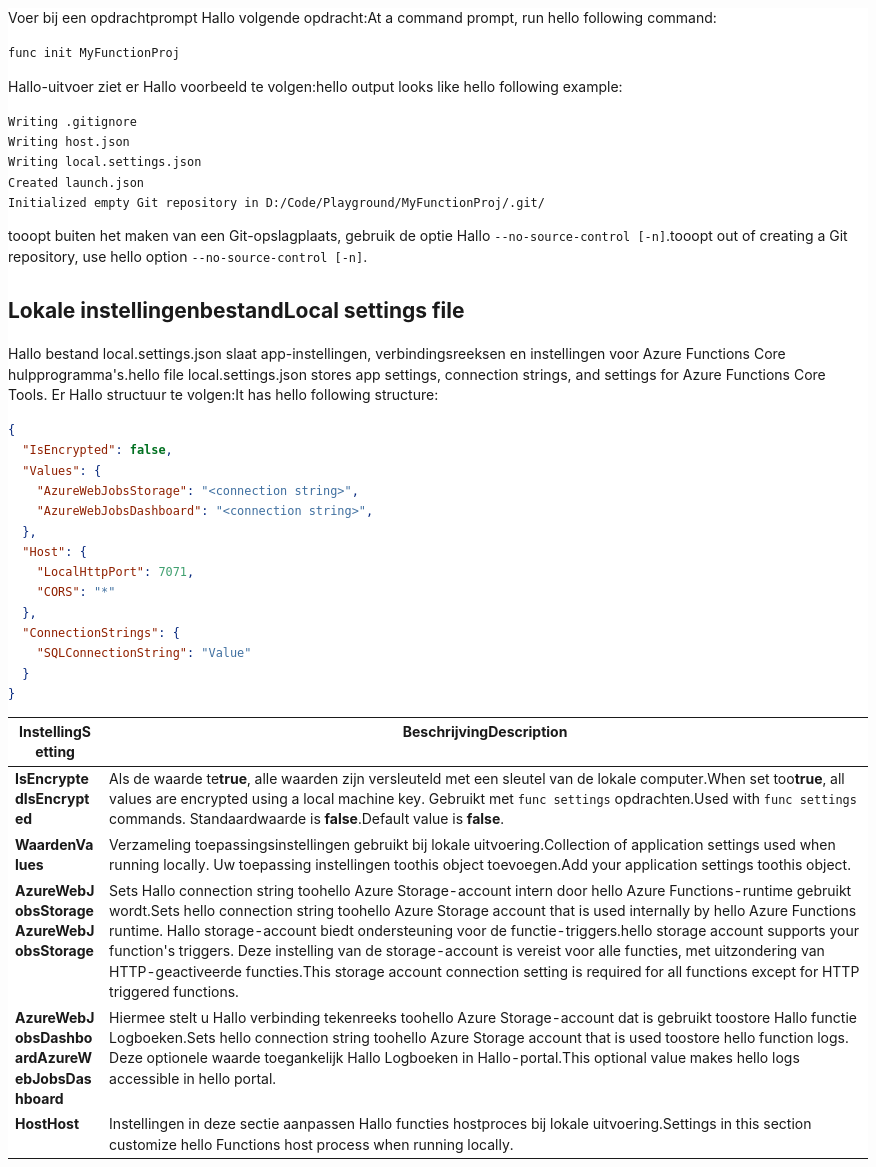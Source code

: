 <span data-ttu-id="f95b5-125">Voer bij een opdrachtprompt Hallo volgende opdracht:</span><span class="sxs-lookup"><span data-stu-id="f95b5-125">At a command prompt, run hello following command:</span></span>

```
func init MyFunctionProj
```

<span data-ttu-id="f95b5-126">Hallo-uitvoer ziet er Hallo voorbeeld te volgen:</span><span class="sxs-lookup"><span data-stu-id="f95b5-126">hello output looks like hello following example:</span></span>

```
Writing .gitignore
Writing host.json
Writing local.settings.json
Created launch.json
Initialized empty Git repository in D:/Code/Playground/MyFunctionProj/.git/
```

<span data-ttu-id="f95b5-127">tooopt buiten het maken van een Git-opslagplaats, gebruik de optie Hallo `--no-source-control [-n]`.</span><span class="sxs-lookup"><span data-stu-id="f95b5-127">tooopt out of creating a Git repository, use hello option `--no-source-control [-n]`.</span></span>

<a name="local-settings"></a>

## <a name="local-settings-file"></a><span data-ttu-id="f95b5-128">Lokale instellingenbestand</span><span class="sxs-lookup"><span data-stu-id="f95b5-128">Local settings file</span></span>

<span data-ttu-id="f95b5-129">Hallo bestand local.settings.json slaat app-instellingen, verbindingsreeksen en instellingen voor Azure Functions Core hulpprogramma's.</span><span class="sxs-lookup"><span data-stu-id="f95b5-129">hello file local.settings.json stores app settings, connection strings, and settings for Azure Functions Core Tools.</span></span> <span data-ttu-id="f95b5-130">Er Hallo structuur te volgen:</span><span class="sxs-lookup"><span data-stu-id="f95b5-130">It has hello following structure:</span></span>

```json
{
  "IsEncrypted": false,   
  "Values": {
    "AzureWebJobsStorage": "<connection string>", 
    "AzureWebJobsDashboard": "<connection string>", 
  },
  "Host": {
    "LocalHttpPort": 7071, 
    "CORS": "*" 
  },
  "ConnectionStrings": {
    "SQLConnectionString": "Value"
  }
}
```
| <span data-ttu-id="f95b5-131">Instelling</span><span class="sxs-lookup"><span data-stu-id="f95b5-131">Setting</span></span>      | <span data-ttu-id="f95b5-132">Beschrijving</span><span class="sxs-lookup"><span data-stu-id="f95b5-132">Description</span></span>                            |
| ------------ | -------------------------------------- |
| <span data-ttu-id="f95b5-133">**IsEncrypted**</span><span class="sxs-lookup"><span data-stu-id="f95b5-133">**IsEncrypted**</span></span> | <span data-ttu-id="f95b5-134">Als de waarde te**true**, alle waarden zijn versleuteld met een sleutel van de lokale computer.</span><span class="sxs-lookup"><span data-stu-id="f95b5-134">When set too**true**, all values are encrypted using a local machine key.</span></span> <span data-ttu-id="f95b5-135">Gebruikt met `func settings` opdrachten.</span><span class="sxs-lookup"><span data-stu-id="f95b5-135">Used with `func settings` commands.</span></span> <span data-ttu-id="f95b5-136">Standaardwaarde is **false**.</span><span class="sxs-lookup"><span data-stu-id="f95b5-136">Default value is **false**.</span></span> |
| <span data-ttu-id="f95b5-137">**Waarden**</span><span class="sxs-lookup"><span data-stu-id="f95b5-137">**Values**</span></span> | <span data-ttu-id="f95b5-138">Verzameling toepassingsinstellingen gebruikt bij lokale uitvoering.</span><span class="sxs-lookup"><span data-stu-id="f95b5-138">Collection of application settings used when running locally.</span></span> <span data-ttu-id="f95b5-139">Uw toepassing instellingen toothis object toevoegen.</span><span class="sxs-lookup"><span data-stu-id="f95b5-139">Add your application settings toothis object.</span></span>  |
| <span data-ttu-id="f95b5-140">**AzureWebJobsStorage**</span><span class="sxs-lookup"><span data-stu-id="f95b5-140">**AzureWebJobsStorage**</span></span> | <span data-ttu-id="f95b5-141">Sets Hallo connection string toohello Azure Storage-account intern door hello Azure Functions-runtime gebruikt wordt.</span><span class="sxs-lookup"><span data-stu-id="f95b5-141">Sets hello connection string toohello Azure Storage account that is used internally by hello Azure Functions runtime.</span></span> <span data-ttu-id="f95b5-142">Hallo storage-account biedt ondersteuning voor de functie-triggers.</span><span class="sxs-lookup"><span data-stu-id="f95b5-142">hello storage account supports your function's triggers.</span></span> <span data-ttu-id="f95b5-143">Deze instelling van de storage-account is vereist voor alle functies, met uitzondering van HTTP-geactiveerde functies.</span><span class="sxs-lookup"><span data-stu-id="f95b5-143">This storage account connection setting is required for all functions except for HTTP triggered functions.</span></span>  |
| <span data-ttu-id="f95b5-144">**AzureWebJobsDashboard**</span><span class="sxs-lookup"><span data-stu-id="f95b5-144">**AzureWebJobsDashboard**</span></span> | <span data-ttu-id="f95b5-145">Hiermee stelt u Hallo verbinding tekenreeks toohello Azure Storage-account dat is gebruikt toostore Hallo functie Logboeken.</span><span class="sxs-lookup"><span data-stu-id="f95b5-145">Sets hello connection string toohello Azure Storage account that is used toostore hello function logs.</span></span> <span data-ttu-id="f95b5-146">Deze optionele waarde toegankelijk Hallo Logboeken in Hallo-portal.</span><span class="sxs-lookup"><span data-stu-id="f95b5-146">This optional value makes hello logs accessible in hello portal.</span></span>|
| <span data-ttu-id="f95b5-147">**Host**</span><span class="sxs-lookup"><span data-stu-id="f95b5-147">**Host**</span></span> | <span data-ttu-id="f95b5-148">Instellingen in deze sectie aanpassen Hallo functies hostproces bij lokale uitvoering.</span><span class="sxs-lookup"><span data-stu-id="f95b5-148">Settings in this section customize hello Functions host process when running locally.</span></span> | 

[kernonderdelen van Azure Functions]: https://www.npmjs.com/package/azure-functions-core-tools
[Azure-portal]: https://portal.azure.com 